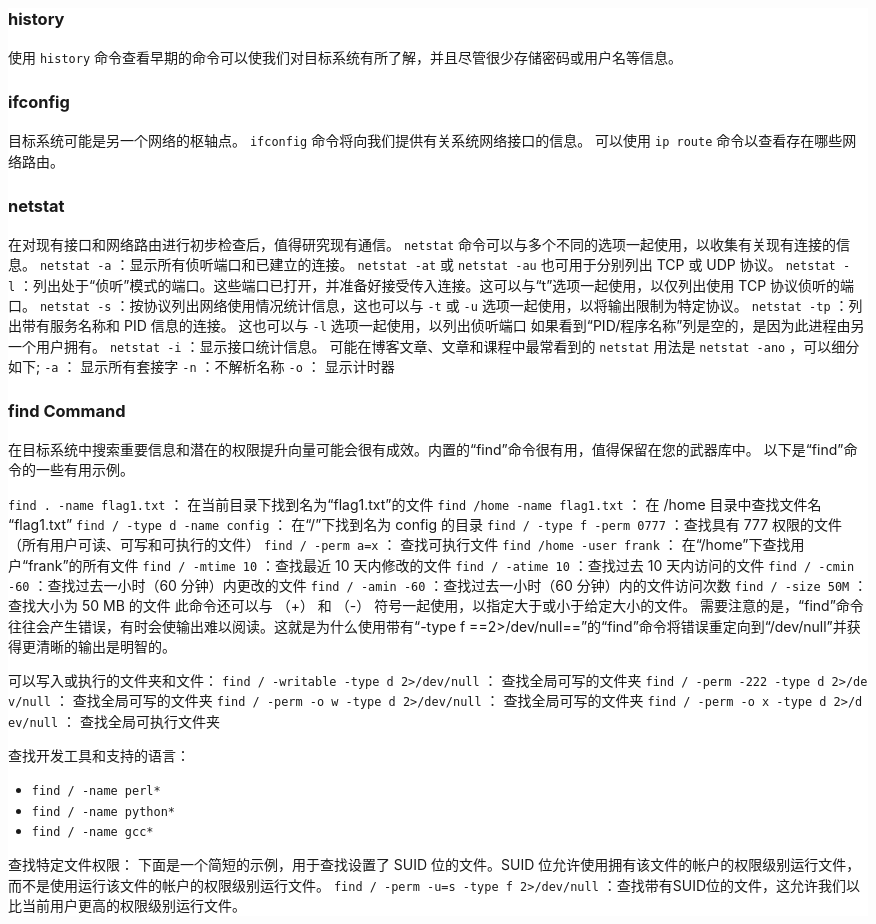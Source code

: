 ### history
使用 `history` 命令查看早期的命令可以使我们对目标系统有所了解，并且尽管很少存储密码或用户名等信息。
### ifconfig
目标系统可能是另一个网络的枢轴点。 `ifconfig` 命令将向我们提供有关系统网络接口的信息。
可以使用 `ip route` 命令以查看存在哪些网络路由。
### netstat
在对现有接口和网络路由进行初步检查后，值得研究现有通信。 `netstat` 命令可以与多个不同的选项一起使用，以收集有关现有连接的信息。
`netstat -a` ：显示所有侦听端口和已建立的连接。
`netstat -at` 或 `netstat -au` 也可用于分别列出 TCP 或 UDP 协议。
`netstat -l` ：列出处于“侦听”模式的端口。这些端口已打开，并准备好接受传入连接。这可以与“t”选项一起使用，以仅列出使用 TCP 协议侦听的端口。
`netstat -s` ：按协议列出网络使用情况统计信息，这也可以与 `-t` 或 `-u` 选项一起使用，以将输出限制为特定协议。
`netstat -tp` ：列出带有服务名称和 PID 信息的连接。
这也可以与 `-l` 选项一起使用，以列出侦听端口
如果看到“PID/程序名称”列是空的，是因为此进程由另一个用户拥有。
`netstat -i` ：显示接口统计信息。
可能在博客文章、文章和课程中最常看到的 `netstat` 用法是 `netstat -ano` ，可以细分如下;
`-a` ： 显示所有套接字
`-n` ：不解析名称
`-o` ： 显示计时器
### find Command
在目标系统中搜索重要信息和潜在的权限提升向量可能会很有成效。内置的“find”命令很有用，值得保留在您的武器库中。
以下是“find”命令的一些有用示例。

`find . -name flag1.txt` ： 在当前目录下找到名为“flag1.txt”的文件
`find /home -name flag1.txt` ： 在 /home 目录中查找文件名 “flag1.txt”
`find / -type d -name config` ： 在“/”下找到名为 config 的目录
`find / -type f -perm 0777` ：查找具有 777 权限的文件（所有用户可读、可写和可执行的文件）
`find / -perm a=x` ： 查找可执行文件
`find /home -user frank` ： 在“/home”下查找用户“frank”的所有文件
`find / -mtime 10` ：查找最近 10 天内修改的文件
`find / -atime 10` ：查找过去 10 天内访问的文件
`find / -cmin -60` ：查找过去一小时（60 分钟）内更改的文件
`find / -amin -60` ：查找过去一小时（60 分钟）内的文件访问次数
`find / -size 50M` ：查找大小为 50 MB 的文件
此命令还可以与 （+） 和 （-） 符号一起使用，以指定大于或小于给定大小的文件。
需要注意的是，“find”命令往往会产生错误，有时会使输出难以阅读。这就是为什么使用带有“-type f ==2>/dev/null==”的“find”命令将错误重定向到“/dev/null”并获得更清晰的输出是明智的。

可以写入或执行的文件夹和文件：
`find / -writable -type d 2>/dev/null` ： 查找全局可写的文件夹
`find / -perm -222 -type d 2>/dev/null` ： 查找全局可写的文件夹
`find / -perm -o w -type d 2>/dev/null` ： 查找全局可写的文件夹
`find / -perm -o x -type d 2>/dev/null` ： 查找全局可执行文件夹

查找开发工具和支持的语言：
- `find / -name perl*`
- `find / -name python*`
- `find / -name gcc*`

查找特定文件权限：
下面是一个简短的示例，用于查找设置了 SUID 位的文件。SUID 位允许使用拥有该文件的帐户的权限级别运行文件，而不是使用运行该文件的帐户的权限级别运行文件。
`find / -perm -u=s -type f 2>/dev/null` ：查找带有SUID位的文件，这允许我们以比当前用户更高的权限级别运行文件。
